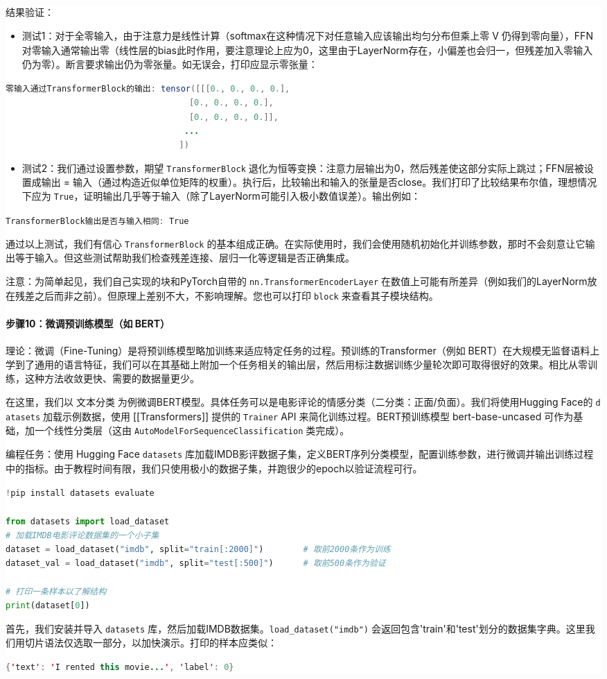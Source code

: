 结果验证：

- 测试1：对于全零输入，由于注意力是线性计算（softmax在这种情况下对任意输入应该输出均匀分布但乘上零 V 仍得到零向量），FFN对零输入通常输出零（线性层的bias此时作用，要注意理论上应为0，这里由于LayerNorm存在，小偏差也会归一，但残差加入零输入仍为零）。断言要求输出仍为零张量。如无误会，打印应显示零张量：
    

```Java
零输入通过TransformerBlock的输出: tensor([[[0., 0., 0., 0.],
                                     [0., 0., 0., 0.],
                                     [0., 0., 0., 0.]],
                                    ...
                                   ])
```

- 测试2：我们通过设置参数，期望 `TransformerBlock` 退化为恒等变换：注意力层输出为0，然后残差使这部分实际上跳过；FFN层被设置成输出 = 输入（通过构造近似单位矩阵的权重）。执行后，比较输出和输入的张量是否close。我们打印了比较结果布尔值，理想情况下应为 `True`，证明输出几乎等于输入（除了LayerNorm可能引入极小数值误差）。输出例如：
    

```Java
TransformerBlock输出是否与输入相同: True
```

通过以上测试，我们有信心 `TransformerBlock` 的基本组成正确。在实际使用时，我们会使用随机初始化并训练参数，那时不会刻意让它输出等于输入。但这些测试帮助我们检查残差连接、层归一化等逻辑是否正确集成。

注意：为简单起见，我们自己实现的块和PyTorch自带的 `nn.TransformerEncoderLayer` 在数值上可能有所差异（例如我们的LayerNorm放在残差之后而非之前）。但原理上差别不大，不影响理解。您也可以打印 `block` 来查看其子模块结构。

#### 步骤10：微调预训练模型（如 BERT）

理论：微调（Fine-Tuning）是将预训练模型略加训练来适应特定任务的过程。预训练的Transformer（例如 BERT）在大规模无监督语料上学到了通用的语言特征，我们可以在其基础上附加一个任务相关的输出层，然后用标注数据训练少量轮次即可取得很好的效果。相比从零训练，这种方法收敛更快、需要的数据量更少。

在这里，我们以 文本分类 为例微调BERT模型。具体任务可以是电影评论的情感分类（二分类：正面/负面）。我们将使用Hugging Face的 `datasets` 加载示例数据，使用 [[Transformers]] 提供的 `Trainer` API 来简化训练过程。BERT预训练模型 bert-base-uncased 可作为基础，加一个线性分类层（这由 `AutoModelForSequenceClassification` 类完成）。

编程任务：使用 Hugging Face `datasets` 库加载IMDB影评数据子集，定义BERT序列分类模型，配置训练参数，进行微调并输出训练过程中的指标。由于教程时间有限，我们只使用极小的数据子集，并跑很少的epoch以验证流程可行。

```python
!pip install datasets evaluate

from datasets import load_dataset
# 加载IMDB电影评论数据集的一个小子集
dataset = load_dataset("imdb", split="train[:2000]")        # 取前2000条作为训练
dataset_val = load_dataset("imdb", split="test[:500]")      # 取前500条作为验证

# 打印一条样本以了解结构
print(dataset[0])
```

首先，我们安装并导入 `datasets` 库，然后加载IMDB数据集。`load_dataset("imdb")` 会返回包含'train'和'test'划分的数据集字典。这里我们用切片语法仅选取一部分，以加快演示。打印的样本应类似：

```Java
{'text': 'I rented this movie...', 'label': 0}
```
